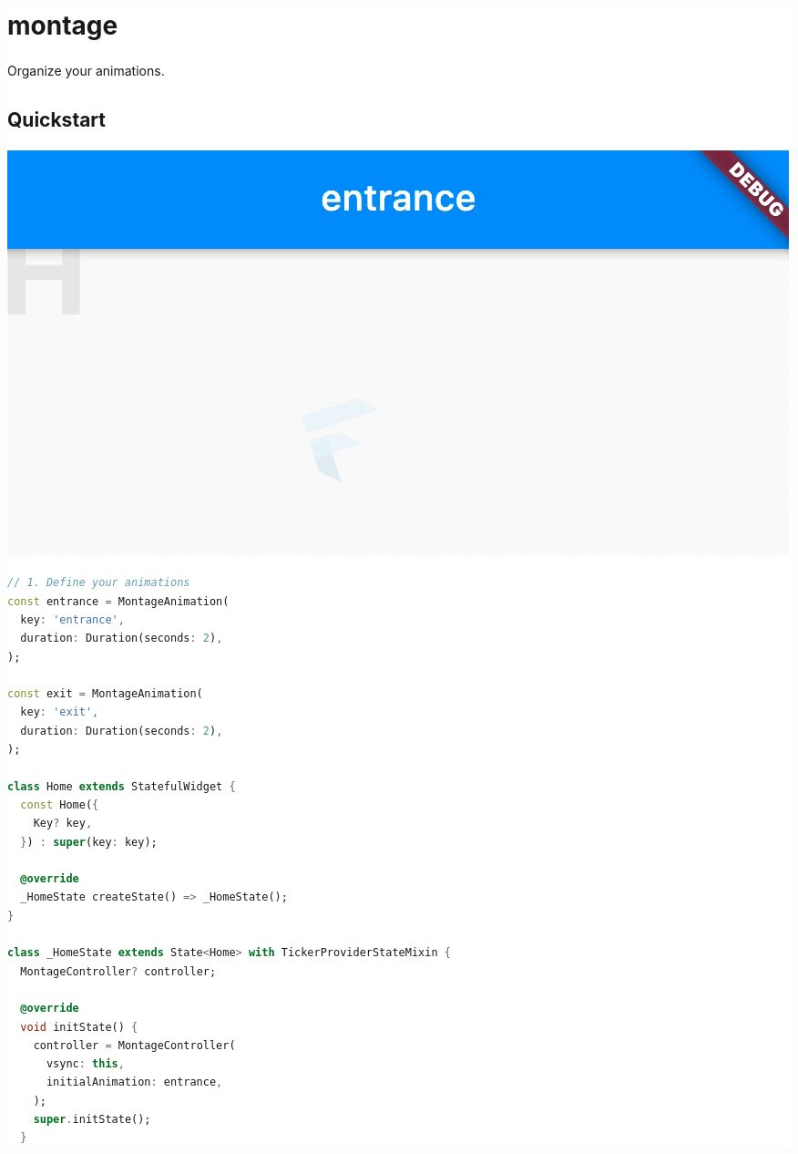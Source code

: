 # montage

Organize your animations.

## Quickstart

![](montage_example.gif)

```dart
// 1. Define your animations
const entrance = MontageAnimation(
  key: 'entrance',
  duration: Duration(seconds: 2), 
);

const exit = MontageAnimation(
  key: 'exit',
  duration: Duration(seconds: 2),
);

class Home extends StatefulWidget {
  const Home({
    Key? key,
  }) : super(key: key);

  @override
  _HomeState createState() => _HomeState();
}

class _HomeState extends State<Home> with TickerProviderStateMixin {
  MontageController? controller;

  @override
  void initState() {
    controller = MontageController(
      vsync: this,
      initialAnimation: entrance,
    );
    super.initState();
  }
```